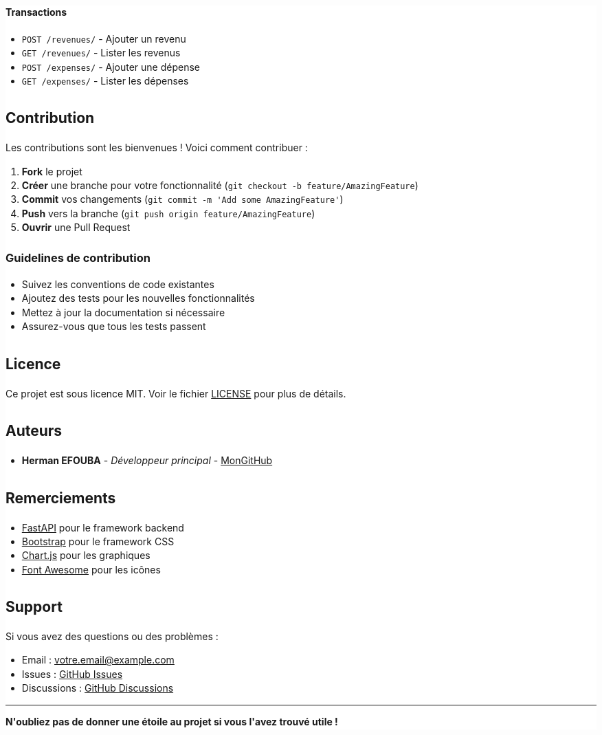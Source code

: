 #### Transactions
- `POST /revenues/` - Ajouter un revenu
- `GET /revenues/` - Lister les revenus
- `POST /expenses/` - Ajouter une dépense
- `GET /expenses/` - Lister les dépenses

##  Contribution

Les contributions sont les bienvenues ! Voici comment contribuer :

1. **Fork** le projet
2. **Créer** une branche pour votre fonctionnalité (`git checkout -b feature/AmazingFeature`)
3. **Commit** vos changements (`git commit -m 'Add some AmazingFeature'`)
4. **Push** vers la branche (`git push origin feature/AmazingFeature`)
5. **Ouvrir** une Pull Request

### Guidelines de contribution
- Suivez les conventions de code existantes
- Ajoutez des tests pour les nouvelles fonctionnalités
- Mettez à jour la documentation si nécessaire
- Assurez-vous que tous les tests passent

##  Licence

Ce projet est sous licence MIT. Voir le fichier [LICENSE](LICENSE) pour plus de détails.

##  Auteurs

- **Herman EFOUBA** - *Développeur principal* - [MonGitHub](https://github.com/HermanEfouba/budgetWise/commits?author=HermanEfouba)

##  Remerciements

- [FastAPI](https://fastapi.tiangolo.com/) pour le framework backend
- [Bootstrap](https://getbootstrap.com/) pour le framework CSS
- [Chart.js](https://www.chartjs.org/) pour les graphiques
- [Font Awesome](https://fontawesome.com/) pour les icônes

##  Support

Si vous avez des questions ou des problèmes :
-  Email : votre.email@example.com
-  Issues : [GitHub Issues](https://github.com/votre-username/budgetwise/issues)
-  Discussions : [GitHub Discussions](https://github.com/votre-username/budgetwise/discussions)

---

**N'oubliez pas de donner une étoile au projet si vous l'avez trouvé utile !**